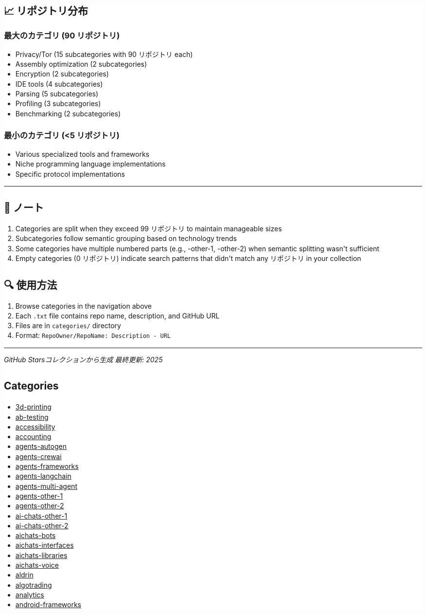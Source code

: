## 📈 リポジトリ分布

### 最大のカテゴリ (90 リポジトリ)
- Privacy/Tor (15 subcategories with 90 リポジトリ each)
- Assembly optimization (2 subcategories)
- Encryption (2 subcategories)
- IDE tools (4 subcategories)
- Parsing (5 subcategories)
- Profiling (3 subcategories)
- Benchmarking (2 subcategories)

### 最小のカテゴリ (<5 リポジトリ)
- Various specialized tools and frameworks
- Niche programming language implementations
- Specific protocol implementations

---

## 📝 ノート

1. Categories are split when they exceed 99 リポジトリ to maintain manageable sizes
2. Subcategories follow semantic grouping based on technology trends
3. Some categories have multiple numbered parts (e.g., -other-1, -other-2) when semantic splitting wasn't sufficient
4. Empty categories (0 リポジトリ) indicate search patterns that didn't match any リポジトリ in your collection

## 🔍 使用方法

1. Browse categories in the navigation above
2. Each `.txt` file contains repo name, description, and GitHub URL
3. Files are in `categories/` directory
4. Format: `RepoOwner/RepoName: Description - URL`

---

*GitHub Starsコレクションから生成*
*最終更新: 2025*

## Categories

- [3d-printing](categories/3d-printing.md)
- [ab-testing](categories/ab-testing.md)
- [accessibility](categories/accessibility.md)
- [accounting](categories/accounting.md)
- [agents-autogen](categories/agents-autogen.md)
- [agents-crewai](categories/agents-crewai.md)
- [agents-frameworks](categories/agents-frameworks.md)
- [agents-langchain](categories/agents-langchain.md)
- [agents-multi-agent](categories/agents-multi-agent.md)
- [agents-other-1](categories/agents-other-1.md)
- [agents-other-2](categories/agents-other-2.md)
- [ai-chats-other-1](categories/ai-chats-other-1.md)
- [ai-chats-other-2](categories/ai-chats-other-2.md)
- [aichats-bots](categories/aichats-bots.md)
- [aichats-interfaces](categories/aichats-interfaces.md)
- [aichats-libraries](categories/aichats-libraries.md)
- [aichats-voice](categories/aichats-voice.md)
- [aldrin](categories/aldrin.md)
- [algotrading](categories/algotrading.md)
- [analytics](categories/analytics.md)
- [android-frameworks](categories/android-frameworks.md)